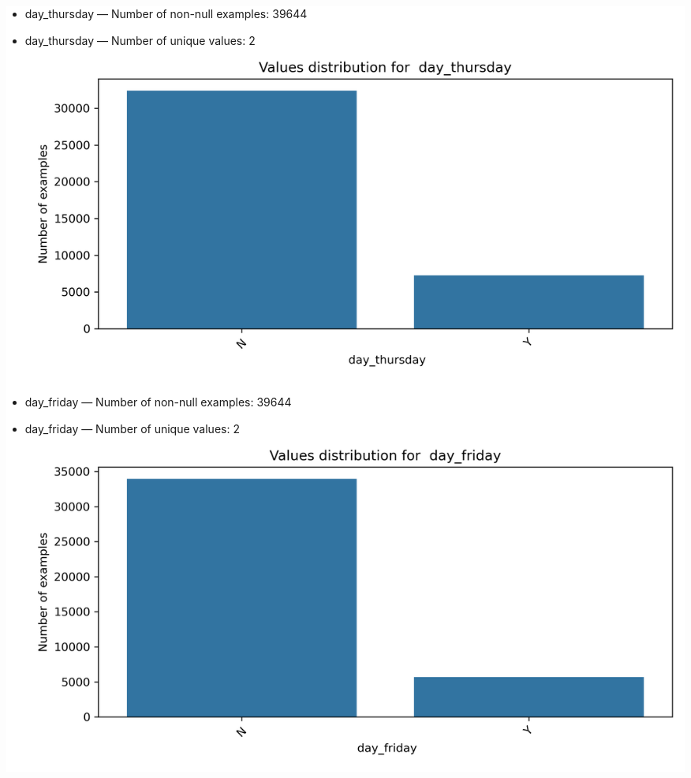 - day_thursday — Number of non-null examples: 39644
- day_thursday — Number of unique values: 2
![alt text](<images/news_popularity/histogram/histogram_categ_feat_news_ day_thursday.png>)

- day_friday — Number of non-null examples: 39644
- day_friday — Number of unique values: 2
![alt text](<images/news_popularity/histogram/histogram_categ_feat_news_ day_friday.png>)
